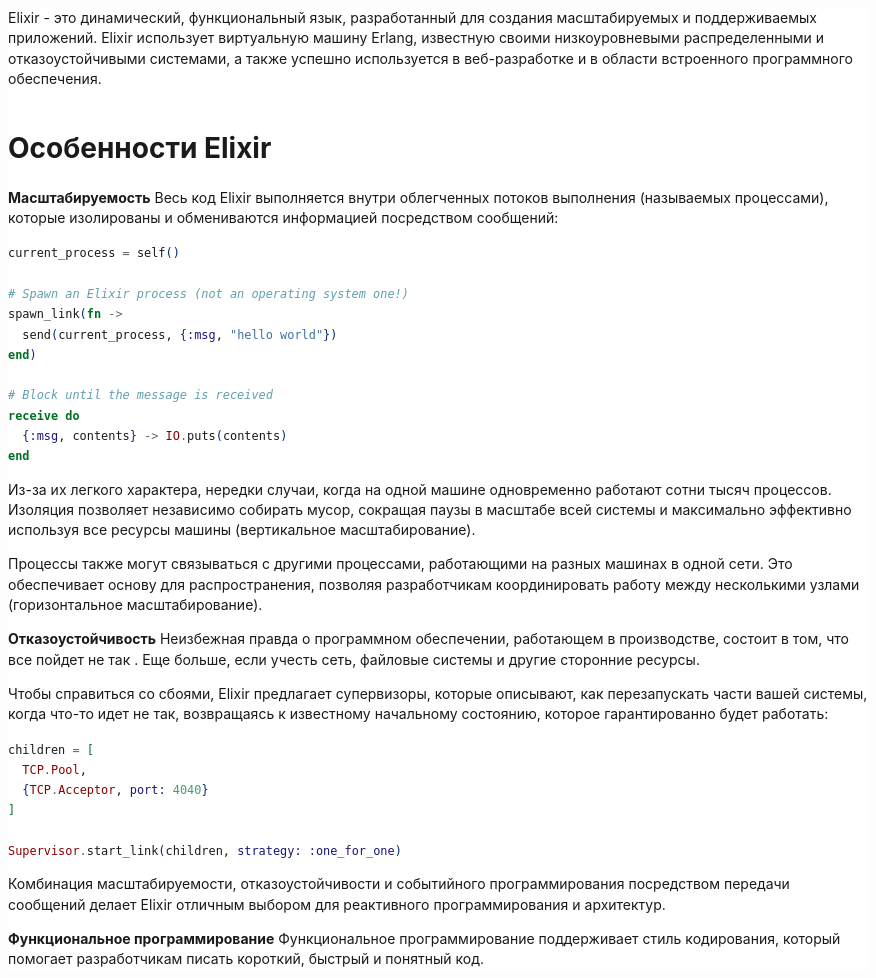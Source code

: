 Elixir - это динамический, функциональный язык, разработанный для создания масштабируемых и поддерживаемых приложений.
Elixir использует виртуальную машину Erlang, известную своими низкоуровневыми распределенными и отказоустойчивыми системами, а также успешно используется в веб-разработке и в области встроенного программного обеспечения.

# Особенности Elixir

**Масштабируемость**
Весь код Elixir выполняется внутри облегченных потоков выполнения (называемых процессами), которые изолированы и обмениваются информацией посредством сообщений:
```elixir
current_process = self()

# Spawn an Elixir process (not an operating system one!)
spawn_link(fn ->
  send(current_process, {:msg, "hello world"})
end)

# Block until the message is received
receive do
  {:msg, contents} -> IO.puts(contents)
end
```

Из-за их легкого характера, нередки случаи, когда на одной машине одновременно работают сотни тысяч процессов. Изоляция позволяет независимо собирать мусор, сокращая паузы в масштабе всей системы и максимально эффективно используя все ресурсы машины (вертикальное масштабирование).

Процессы также могут связываться с другими процессами, работающими на разных машинах в одной сети. Это обеспечивает основу для распространения, позволяя разработчикам координировать работу между несколькими узлами (горизонтальное масштабирование).

**Отказоустойчивость**
Неизбежная правда о программном обеспечении, работающем в производстве, состоит в том, что все пойдет не так . Еще больше, если учесть сеть, файловые системы и другие сторонние ресурсы.

Чтобы справиться со сбоями, Elixir предлагает супервизоры, которые описывают, как перезапускать части вашей системы, когда что-то идет не так, возвращаясь к известному начальному состоянию, которое гарантированно будет работать:
```elixir
children = [
  TCP.Pool,
  {TCP.Acceptor, port: 4040}
]

Supervisor.start_link(children, strategy: :one_for_one)
```
Комбинация масштабируемости, отказоустойчивости и событийного программирования посредством передачи сообщений делает Elixir отличным выбором для реактивного программирования и архитектур.

**Функциональное программирование**
Функциональное программирование поддерживает стиль кодирования, который помогает разработчикам писать короткий, быстрый и понятный код.
